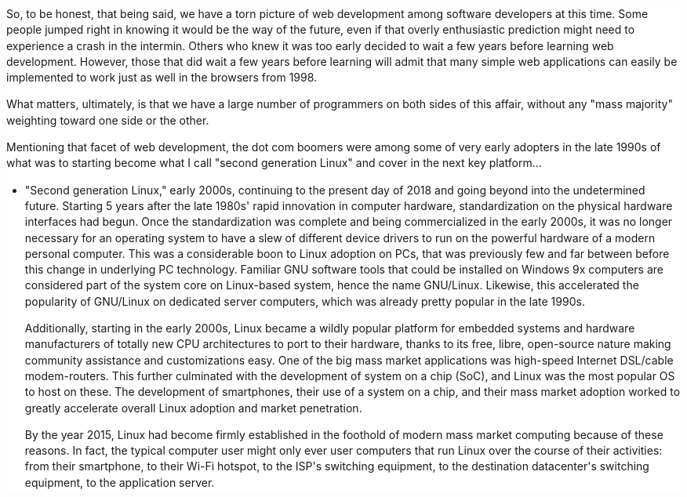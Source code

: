   So, to be honest, that being said, we have a torn picture of web
  development among software developers at this time.  Some people
  jumped right in knowing it would be the way of the future, even if
  that overly enthusiastic prediction might need to experience a crash
  in the intermin.  Others who knew it was too early decided to wait a
  few years before learning web development.  However, those that did
  wait a few years before learning will admit that many simple web
  applications can easily be implemented to work just as well in the
  browsers from 1998.

  What matters, ultimately, is that we have a large number of
  programmers on both sides of this affair, without any "mass
  majority" weighting toward one side or the other.

  Mentioning that facet of web development, the dot com boomers were
  among some of very early adopters in the late 1990s of what was to
  starting become what I call "second generation Linux" and cover in
  the next key platform...

* "Second generation Linux," early 2000s, continuing to the present
  day of 2018 and going beyond into the undetermined future.  Starting
  5 years after the late 1980s' rapid innovation in computer hardware,
  standardization on the physical hardware interfaces had begun.  Once
  the standardization was complete and being commercialized in the
  early 2000s, it was no longer necessary for an operating system to
  have a slew of different device drivers to run on the powerful
  hardware of a modern personal computer.  This was a considerable
  boon to Linux adoption on PCs, that was previously few and far
  between before this change in underlying PC technology.  Familiar
  GNU software tools that could be installed on Windows 9x computers
  are considered part of the system core on Linux-based system, hence
  the name GNU/Linux.  Likewise, this accelerated the popularity of
  GNU/Linux on dedicated server computers, which was already pretty
  popular in the late 1990s.

  Additionally, starting in the early 2000s, Linux became a wildly
  popular platform for embedded systems and hardware manufacturers of
  totally new CPU architectures to port to their hardware, thanks to
  its free, libre, open-source nature making community assistance and
  customizations easy.  One of the big mass market applications was
  high-speed Internet DSL/cable modem-routers.  This further
  culminated with the development of system on a chip (SoC), and Linux
  was the most popular OS to host on these.  The development of
  smartphones, their use of a system on a chip, and their mass market
  adoption worked to greatly accelerate overall Linux adoption and
  market penetration.

  By the year 2015, Linux had become firmly established in the
  foothold of modern mass market computing because of these reasons.
  In fact, the typical computer user might only ever user computers
  that run Linux over the course of their activities: from their
  smartphone, to their Wi-Fi hotspot, to the ISP's switching
  equipment, to the destination datacenter's switching equipment, to
  the application server.
